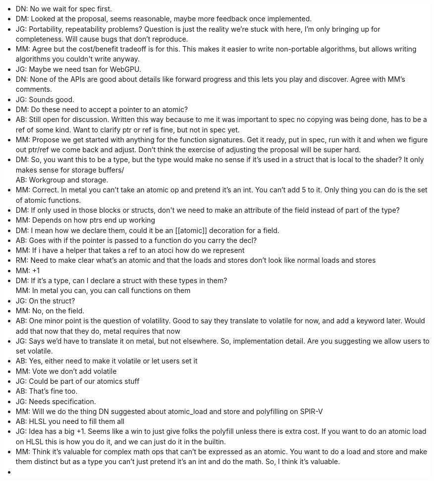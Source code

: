 *   DN: No we wait for spec first.
*   DM: Looked at the proposal, seems reasonable, maybe more feedback once implemented.
*   JG: Portability, repeatability problems? Question is just the reality we’re stuck with here, I’m only bringing up for completeness. Will cause bugs that don’t reproduce.
*   MM: Agree but the cost/benefit tradeoff is for this. This makes it easier to write non-portable algorithms, but allows writing algorithms you couldn't write anyway.
*   JG: Maybe we need tsan for WebGPU.
*   DN: None of the APIs are good about details like forward progress and this lets you play and discover. Agree with MM’s comments.
*   JG: Sounds good.
*   DM: Do these need to accept a pointer to an atomic?
*   AB: Still open for discussion. Written this way because to me it was important to spec no copying was being done, has to be a ref of some kind. Want to clarify ptr or ref is fine, but not in spec yet.
*   MM: Propose we get started with anything for the function signatures. Get it ready, put in spec, run with it and when we figure out ptr/ref we come back and adjust. Don’t think the exercise of adjusting the proposal will be super hard.
*   DM: So, you want this to be a type, but the type would make no sense if it’s used in a struct that is local to the shader? It only makes sense for storage buffers/ \
AB: Workgroup and storage.
*   MM: Correct. In metal you can’t take an atomic op and pretend it’s an int. You can’t add 5 to it. Only thing you can do is the set of atomic functions.
*   DM: If only used in those blocks or structs, don't we need to make an attribute of the field instead of part of the type?
*   MM: Depends on how ptrs end up working
*   DM: I mean how we declare them, could it be an [[atomic]] decoration for a field.
*   AB: Goes with if the pointer is passed to a function do you carry the decl?
*   MM: If i have a helper that takes a ref to an atoci how do we represent
*   RM: Need to make clear what’s an atomic and that the loads and stores don’t look like normal loads and stores
*   MM: +1
*   DM: If it’s a type, can I declare a struct with these types in them? \
MM: In metal you can, you can call functions on them
*   JG: On the struct?
*   MM: No, on the field.
*   AB: One minor point is the question of volatility. Good to say they translate to volatile for now, and add a keyword later. Would add that now that they do, metal requires that now
*   JG: Says we’d have to translate it on metal, but not elsewhere. So, implementation detail. Are you suggesting we allow users to set volatile.
*   AB: Yes, either need to make it volatile or let users set it
*   MM: Vote we don’t add volatile
*   JG: Could be part of our atomics stuff
*   AB: That’s fine too.
*   JG: Needs specification.
*   MM: Will we do the thing DN suggested about atomic_load and store and polyfilling on SPIR-V
*   AB: HLSL you need to fill them all
*   JG: Idea has a big +1. Seems like a win to just give folks the polyfill unless there is extra cost. If you want to do an atomic load on HLSL this is how you do it, and we can just do it in the builtin.
*   MM: Think it’s valuable for complex math ops that can’t be expressed as an atomic. You want to do a load and store and make them distinct but as a type you can’t just pretend it’s an int and do the math. So, I think it’s valuable.
*   
